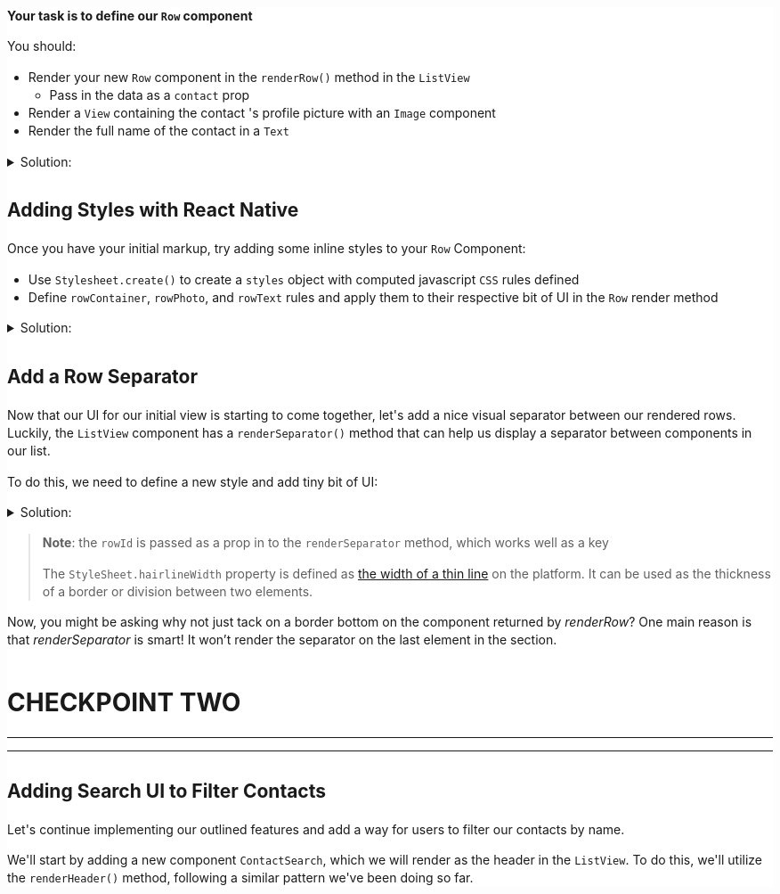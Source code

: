 **Your task is to define our `Row` component**

You should:

- Render your new `Row` component in the `renderRow()` method in the `ListView`
  - Pass in the data as a `contact` prop
- Render a `View` containing the contact 's profile picture with an `Image` component
- Render the full name of the contact in a `Text`

<details><summary>Solution:</summary></details>

## Adding Styles with React Native

Once you have your initial markup, try adding some inline styles to your `Row` Component:

- Use `Stylesheet.create()` to create a `styles` object with computed javascript `CSS` rules defined
- Define `rowContainer`, `rowPhoto`, and `rowText` rules and apply them to their respective bit of UI in the `Row` render method

<details><summary>Solution:</summary></details>

## Add a Row Separator

Now that our UI for our initial view is starting to come together, let's add a nice visual separator between our rendered rows. Luckily, the `ListView` component has a `renderSeparator()` method that can help us display a separator between components in our list.

To do this, we need to define a new style and add tiny bit of UI:

<details><summary>Solution:</summary></details>


> **Note**: the `rowId` is passed as a prop in to the `renderSeparator` method, which works well as a key
>
> The `StyleSheet.hairlineWidth` property is defined as [the width of a thin line](https://facebook.github.io/react-native/docs/stylesheet.html#hairlinewidth) on the platform. It can be used as the thickness of a border or division between two elements.

Now, you might be asking why not just tack on a border bottom on the component returned by *renderRow*? One main reason is that *renderSeparator* is smart! It won’t render the separator on the last element in the section.

# CHECKPOINT TWO

----
----

## Adding Search UI to Filter Contacts
Let's continue implementing our outlined features and add a way for users to filter our contacts by name.

We'll start by adding a new component `ContactSearch`, which we will render as the header in the `ListView`. To do this, we'll utilize the `renderHeader()` method, following a similar pattern we've been doing so far.
